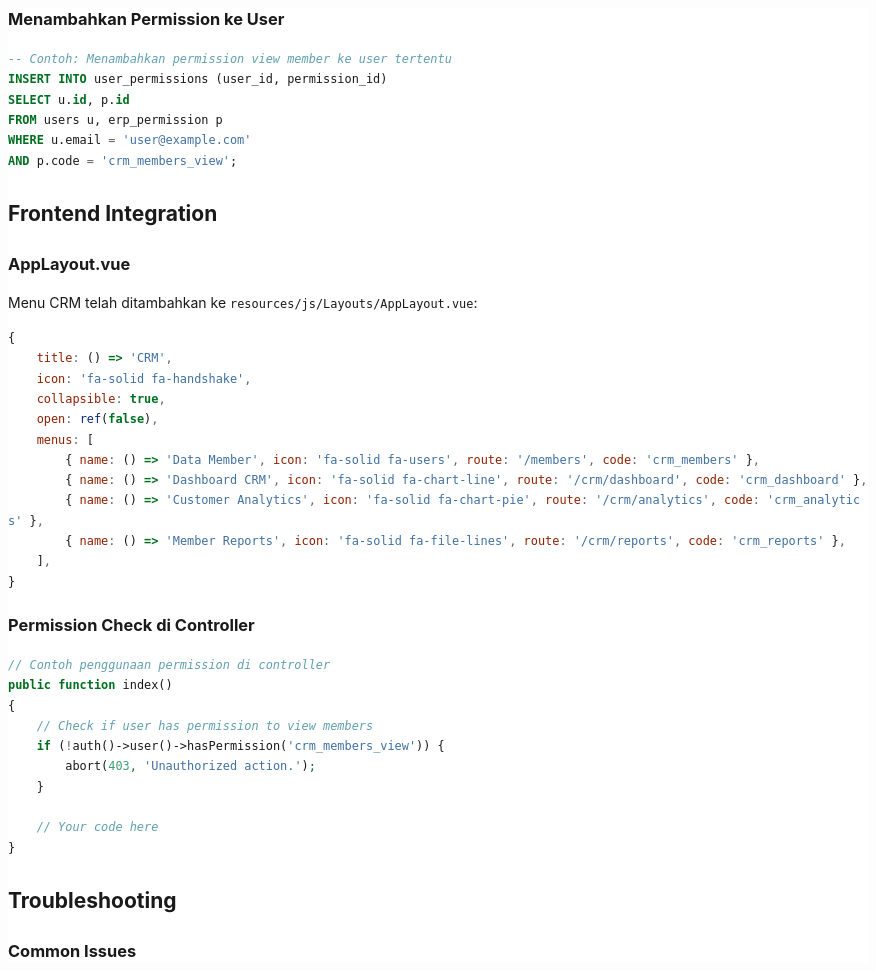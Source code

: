 ### Menambahkan Permission ke User
```sql
-- Contoh: Menambahkan permission view member ke user tertentu
INSERT INTO user_permissions (user_id, permission_id) 
SELECT u.id, p.id 
FROM users u, erp_permission p 
WHERE u.email = 'user@example.com' 
AND p.code = 'crm_members_view';
```

## Frontend Integration

### AppLayout.vue
Menu CRM telah ditambahkan ke `resources/js/Layouts/AppLayout.vue`:

```javascript
{
    title: () => 'CRM',
    icon: 'fa-solid fa-handshake',
    collapsible: true,
    open: ref(false),
    menus: [
        { name: () => 'Data Member', icon: 'fa-solid fa-users', route: '/members', code: 'crm_members' },
        { name: () => 'Dashboard CRM', icon: 'fa-solid fa-chart-line', route: '/crm/dashboard', code: 'crm_dashboard' },
        { name: () => 'Customer Analytics', icon: 'fa-solid fa-chart-pie', route: '/crm/analytics', code: 'crm_analytics' },
        { name: () => 'Member Reports', icon: 'fa-solid fa-file-lines', route: '/crm/reports', code: 'crm_reports' },
    ],
}
```

### Permission Check di Controller
```php
// Contoh penggunaan permission di controller
public function index()
{
    // Check if user has permission to view members
    if (!auth()->user()->hasPermission('crm_members_view')) {
        abort(403, 'Unauthorized action.');
    }
    
    // Your code here
}
```

## Troubleshooting

### Common Issues
